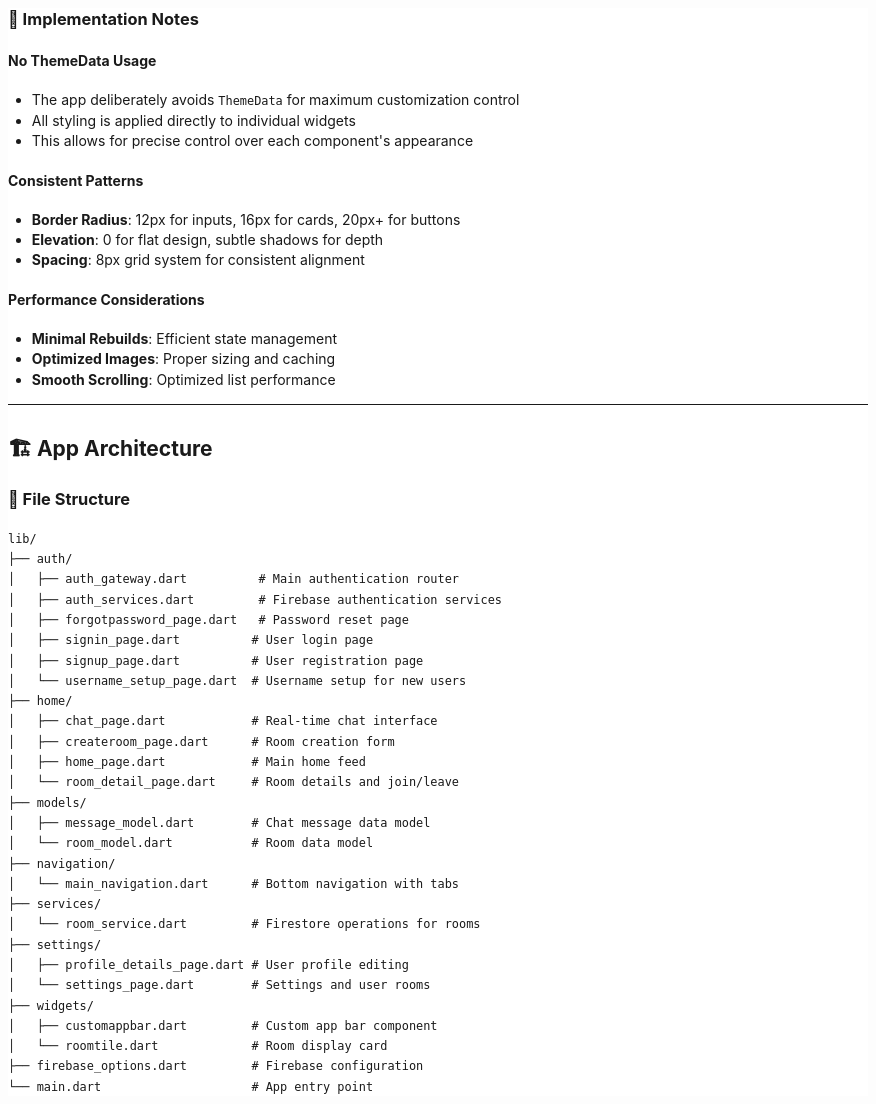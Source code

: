 ### 🔧 Implementation Notes

#### No ThemeData Usage
- The app deliberately avoids `ThemeData` for maximum customization control
- All styling is applied directly to individual widgets
- This allows for precise control over each component's appearance

#### Consistent Patterns
- **Border Radius**: 12px for inputs, 16px for cards, 20px+ for buttons
- **Elevation**: 0 for flat design, subtle shadows for depth
- **Spacing**: 8px grid system for consistent alignment

#### Performance Considerations
- **Minimal Rebuilds**: Efficient state management
- **Optimized Images**: Proper sizing and caching
- **Smooth Scrolling**: Optimized list performance

---

## 🏗️ App Architecture

### 📁 File Structure
```
lib/
├── auth/
│   ├── auth_gateway.dart          # Main authentication router
│   ├── auth_services.dart         # Firebase authentication services
│   ├── forgotpassword_page.dart   # Password reset page
│   ├── signin_page.dart          # User login page
│   ├── signup_page.dart          # User registration page
│   └── username_setup_page.dart  # Username setup for new users
├── home/
│   ├── chat_page.dart            # Real-time chat interface
│   ├── createroom_page.dart      # Room creation form
│   ├── home_page.dart            # Main home feed
│   └── room_detail_page.dart     # Room details and join/leave
├── models/
│   ├── message_model.dart        # Chat message data model
│   └── room_model.dart           # Room data model
├── navigation/
│   └── main_navigation.dart      # Bottom navigation with tabs
├── services/
│   └── room_service.dart         # Firestore operations for rooms
├── settings/
│   ├── profile_details_page.dart # User profile editing
│   └── settings_page.dart        # Settings and user rooms
├── widgets/
│   ├── customappbar.dart         # Custom app bar component
│   └── roomtile.dart             # Room display card
├── firebase_options.dart         # Firebase configuration
└── main.dart                     # App entry point
```
